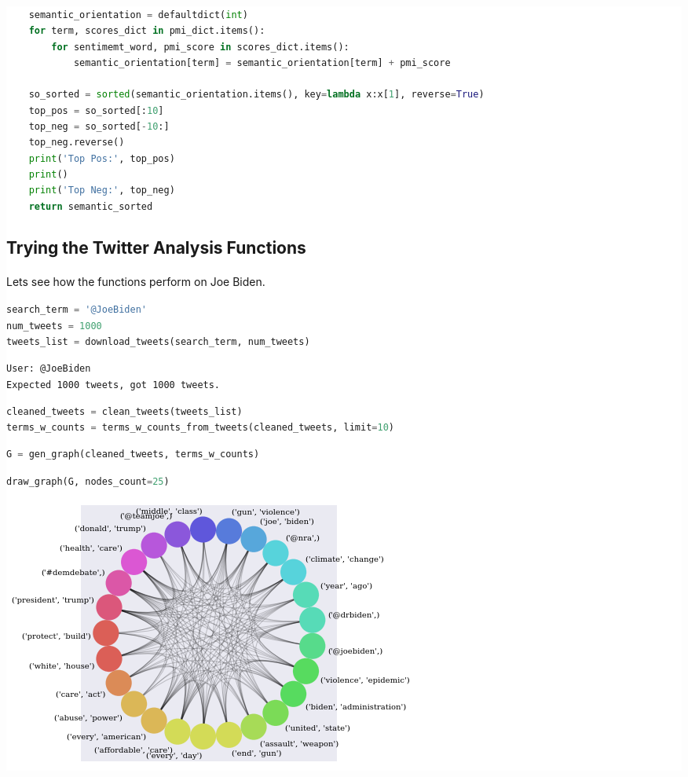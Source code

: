 ```python
    semantic_orientation = defaultdict(int)
    for term, scores_dict in pmi_dict.items():
        for sentimemt_word, pmi_score in scores_dict.items():
            semantic_orientation[term] = semantic_orientation[term] + pmi_score

    so_sorted = sorted(semantic_orientation.items(), key=lambda x:x[1], reverse=True)
    top_pos = so_sorted[:10]
    top_neg = so_sorted[-10:]
    top_neg.reverse()
    print('Top Pos:', top_pos)
    print()
    print('Top Neg:', top_neg)
    return semantic_sorted
```

## Trying the Twitter Analysis Functions

Lets see how the functions perform on Joe Biden.


```python
search_term = '@JoeBiden'
num_tweets = 1000
tweets_list = download_tweets(search_term, num_tweets)
```

    User: @JoeBiden
    Expected 1000 tweets, got 1000 tweets.



```python
cleaned_tweets = clean_tweets(tweets_list)
terms_w_counts = terms_w_counts_from_tweets(cleaned_tweets, limit=10)
```


```python
G = gen_graph(cleaned_tweets, terms_w_counts)
```


```python
draw_graph(G, nodes_count=25)
```


![png](output_52_0.png)
